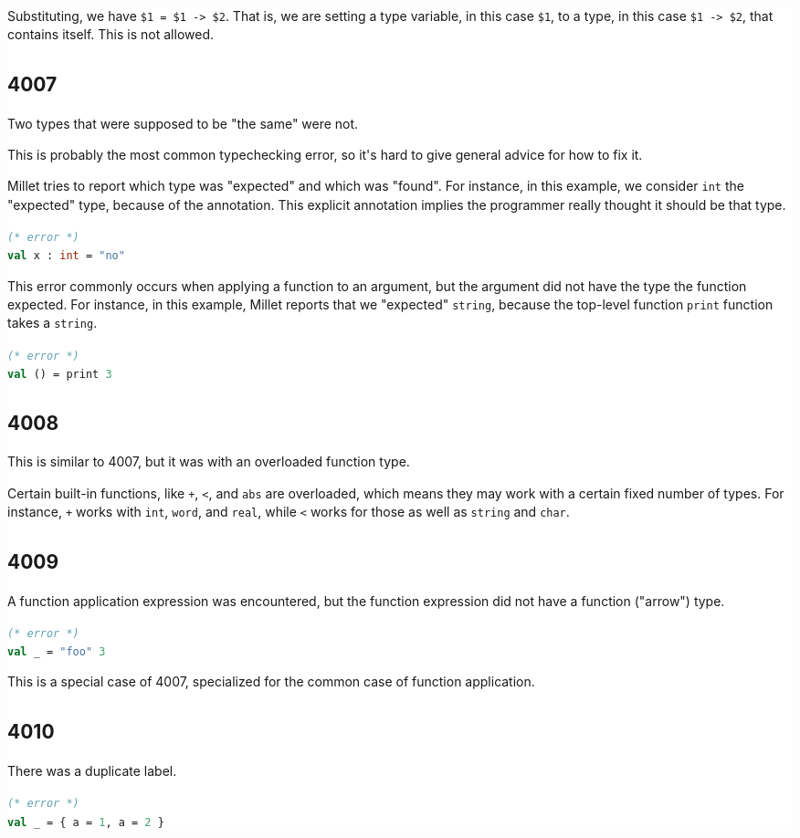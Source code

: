 Substituting, we have `$1 = $1 -> $2`. That is, we are setting a type variable, in this case `$1`, to a type, in this case `$1 -> $2`, that contains itself. This is not allowed.

## 4007

Two types that were supposed to be "the same" were not.

This is probably the most common typechecking error, so it's hard to give general advice for how to fix it.

Millet tries to report which type was "expected" and which was "found". For instance, in this example, we consider `int` the "expected" type, because of the annotation. This explicit annotation implies the programmer really thought it should be that type.

```sml
(* error *)
val x : int = "no"
```

This error commonly occurs when applying a function to an argument, but the argument did not have the type the function expected. For instance, in this example, Millet reports that we "expected" `string`, because the top-level function `print` function takes a `string`.

```sml
(* error *)
val () = print 3
```

## 4008

This is similar to 4007, but it was with an overloaded function type.

Certain built-in functions, like `+`, `<`, and `abs` are overloaded, which means they may work with a certain fixed number of types. For instance, `+` works with `int`, `word`, and `real`, while `<` works for those as well as `string` and `char`.

## 4009

A function application expression was encountered, but the function expression did not have a function ("arrow") type.

```sml
(* error *)
val _ = "foo" 3
```

This is a special case of 4007, specialized for the common case of function application.

## 4010

There was a duplicate label.

```sml
(* error *)
val _ = { a = 1, a = 2 }
```
